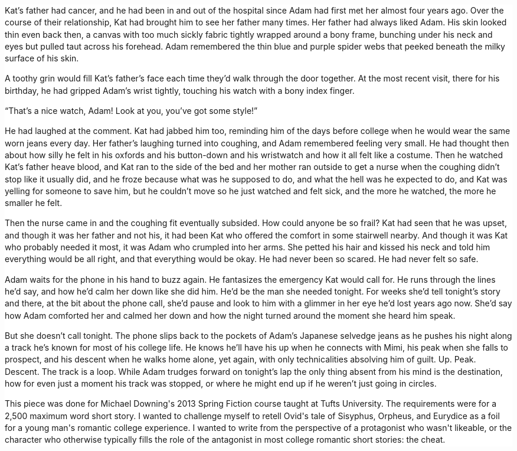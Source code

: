 Kat’s father had cancer, and he had been in and out of the hospital since Adam had first met her almost four years ago. Over the course of their relationship, Kat had brought him to see her father many times. Her father had always liked Adam. His skin looked thin even back then, a canvas with too much sickly fabric tightly wrapped around a bony frame, bunching under his neck and eyes but pulled taut across his forehead. Adam remembered the thin blue and purple spider webs that peeked beneath the milky surface of his skin.

A toothy grin would fill Kat’s father’s face each time they’d walk through the door together. At the most recent visit, there for his birthday, he had gripped Adam’s wrist tightly, touching his watch with a bony index finger. 

“That’s a nice watch, Adam! Look at you, you’ve got some style!”

He had laughed at the comment. Kat had jabbed him too, reminding him of the days before college when he would wear the same worn jeans every day. Her father’s laughing turned into coughing, and Adam remembered feeling very small. He had thought then about how silly he felt in his oxfords and his button-down and his wristwatch and how it all felt like a costume. Then he watched Kat’s father heave blood, and Kat ran to the side of the bed and her mother ran outside to get a nurse when the coughing didn’t stop like it usually did, and he froze because what was he supposed to do, and what the hell was he expected to do, and Kat was yelling for someone to save him, but he couldn’t move so he just watched and felt sick, and the more he watched, the more he smaller he felt.

Then the nurse came in and the coughing fit eventually subsided. How could anyone be so frail? Kat had seen that he was upset, and though it was her father and not his, it had been Kat who offered the comfort in some stairwell nearby. And though it was Kat who probably needed it most, it was Adam who crumpled into her arms. She petted his hair and kissed his neck and told him everything would be all right, and that everything would be okay. He had never been so scared. He had never felt so safe.

<p style="text-align: center">
	<i class="fa fa-asterisk stories-pagebreak"></i>
</p>

Adam waits for the phone in his hand to buzz again. He fantasizes the emergency Kat would call for. He runs through the lines he’d say, and how he’d calm her down like she did him. He’d be the man she needed tonight. For weeks she’d tell tonight’s story and there, at the bit about the phone call, she’d pause and look to him with a glimmer in her eye he’d lost years ago now. She’d say how Adam comforted her and calmed her down and how the night turned around the moment she heard him speak.

But she doesn’t call tonight. The phone slips back to the pockets of Adam’s Japanese selvedge jeans as he pushes his night along a track he’s known for most of his college life. He knows he’ll have his up when he connects with Mimi, his peak when she falls to prospect, and his descent when he walks home alone, yet again, with only technicalities absolving him of guilt. Up. Peak. Descent. The track is a loop. While Adam trudges forward on tonight’s lap the only thing absent from his mind is the destination, how for even just a moment his track was stopped, or where he might end up if he weren’t just going in circles.

<p class="notice-info">
	This piece was done for Michael Downing's 2013 Spring Fiction course taught at Tufts University. The requirements were for a 2,500 maximum word short story. I wanted to challenge myself to retell Ovid's tale of Sisyphus, Orpheus, and Eurydice as a foil for a young man's romantic college experience. I wanted to write from the perspective of a protagonist who wasn't likeable, or the character who otherwise typically fills the role of the antagonist in most college romantic short stories: the cheat.
</p>